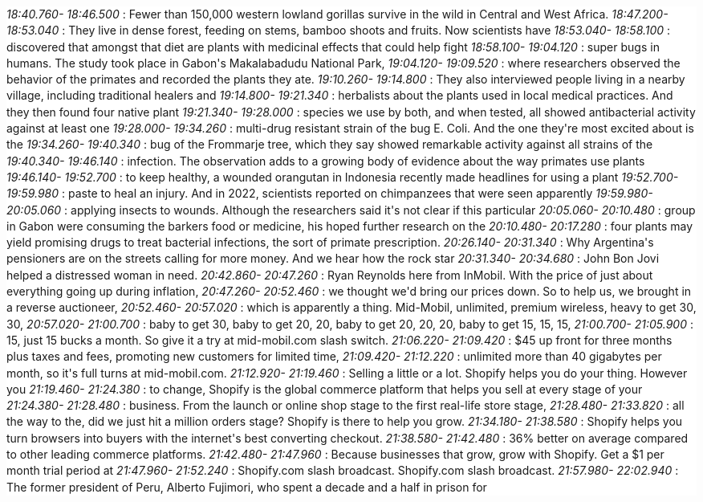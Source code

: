*18:40.760- 18:46.500* :  Fewer than 150,000 western lowland gorillas survive in the wild in Central and West Africa.
*18:47.200- 18:53.040* :  They live in dense forest, feeding on stems, bamboo shoots and fruits. Now scientists have
*18:53.040- 18:58.100* :  discovered that amongst that diet are plants with medicinal effects that could help fight
*18:58.100- 19:04.120* :  super bugs in humans. The study took place in Gabon's Makalabadudu National Park,
*19:04.120- 19:09.520* :  where researchers observed the behavior of the primates and recorded the plants they ate.
*19:10.260- 19:14.800* :  They also interviewed people living in a nearby village, including traditional healers and
*19:14.800- 19:21.340* :  herbalists about the plants used in local medical practices. And they then found four native plant
*19:21.340- 19:28.000* :  species we use by both, and when tested, all showed antibacterial activity against at least one
*19:28.000- 19:34.260* :  multi-drug resistant strain of the bug E. Coli. And the one they're most excited about is the
*19:34.260- 19:40.340* :  bug of the Frommarje tree, which they say showed remarkable activity against all strains of the
*19:40.340- 19:46.140* :  infection. The observation adds to a growing body of evidence about the way primates use plants
*19:46.140- 19:52.700* :  to keep healthy, a wounded orangutan in Indonesia recently made headlines for using a plant
*19:52.700- 19:59.980* :  paste to heal an injury. And in 2022, scientists reported on chimpanzees that were seen apparently
*19:59.980- 20:05.060* :  applying insects to wounds. Although the researchers said it's not clear if this particular
*20:05.060- 20:10.480* :  group in Gabon were consuming the barkers food or medicine, his hoped further research on the
*20:10.480- 20:17.280* :  four plants may yield promising drugs to treat bacterial infections, the sort of primate prescription.
*20:26.140- 20:31.340* :  Why Argentina's pensioners are on the streets calling for more money. And we hear how the rock star
*20:31.340- 20:34.680* :  John Bon Jovi helped a distressed woman in need.
*20:42.860- 20:47.260* :  Ryan Reynolds here from InMobil. With the price of just about everything going up during inflation,
*20:47.260- 20:52.460* :  we thought we'd bring our prices down. So to help us, we brought in a reverse auctioneer,
*20:52.460- 20:57.020* :  which is apparently a thing. Mid-Mobil, unlimited, premium wireless, heavy to get 30, 30,
*20:57.020- 21:00.700* :  baby to get 30, baby to get 20, 20, baby to get 20, 20, 20, baby to get 15, 15, 15,
*21:00.700- 21:05.900* :  15, just 15 bucks a month. So give it a try at mid-mobil.com slash switch.
*21:06.220- 21:09.420* :  $45 up front for three months plus taxes and fees, promoting new customers for limited time,
*21:09.420- 21:12.220* :  unlimited more than 40 gigabytes per month, so it's full turns at mid-mobil.com.
*21:12.920- 21:19.460* :  Selling a little or a lot. Shopify helps you do your thing. However you
*21:19.460- 21:24.380* :  to change, Shopify is the global commerce platform that helps you sell at every stage of your
*21:24.380- 21:28.480* :  business. From the launch or online shop stage to the first real-life store stage,
*21:28.480- 21:33.820* :  all the way to the, did we just hit a million orders stage? Shopify is there to help you grow.
*21:34.180- 21:38.580* :  Shopify helps you turn browsers into buyers with the internet's best converting checkout.
*21:38.580- 21:42.480* :  36% better on average compared to other leading commerce platforms.
*21:42.480- 21:47.960* :  Because businesses that grow, grow with Shopify. Get a $1 per month trial period at
*21:47.960- 21:52.240* :  Shopify.com slash broadcast. Shopify.com slash broadcast.
*21:57.980- 22:02.940* :  The former president of Peru, Alberto Fujimori, who spent a decade and a half in prison for